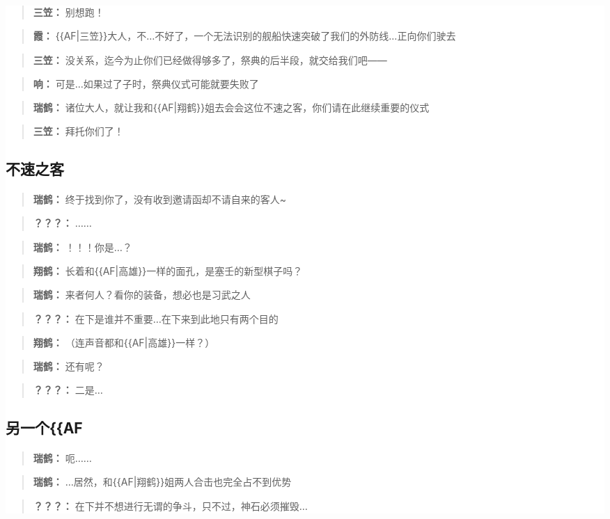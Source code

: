 > **三笠：**
> 别想跑！

> **霞：**
> {{AF|三笠}}大人，不…不好了，一个无法识别的舰船快速突破了我们的外防线...正向你们驶去

> **三笠：**
> 没关系，迄今为止你们已经做得够多了，祭典的后半段，就交给我们吧——

> **响：**
> 可是...如果过了子时，祭典仪式可能就要失败了

> **瑞鹤：**
> 诸位大人，就让我和{{AF|翔鹤}}姐去会会这位不速之客，你们请在此继续重要的仪式

> **三笠：**
> 拜托你们了！

## 不速之客

> **瑞鹤：**
> 终于找到你了，没有收到邀请函却不请自来的客人~

> **？？？：**
> ……

> **瑞鹤：**
> ！！！你是…？

> **翔鹤：**
> 长着和{{AF|高雄}}一样的面孔，是塞壬的新型棋子吗？

> **瑞鹤：**
> 来者何人？看你的装备，想必也是习武之人

> **？？？：**
> 在下是谁并不重要…在下来到此地只有两个目的

> **翔鹤：**
> （连声音都和{{AF|高雄}}一样？）

> **瑞鹤：**
> 还有呢？

> **？？？：**
> 二是…

## 另一个{{AF

> **瑞鹤：**
> 呃……

> **瑞鹤：**
> …居然，和{{AF|翔鹤}}姐两人合击也完全占不到优势

> **？？？：**
> 在下并不想进行无谓的争斗，只不过，神石必须摧毁…
